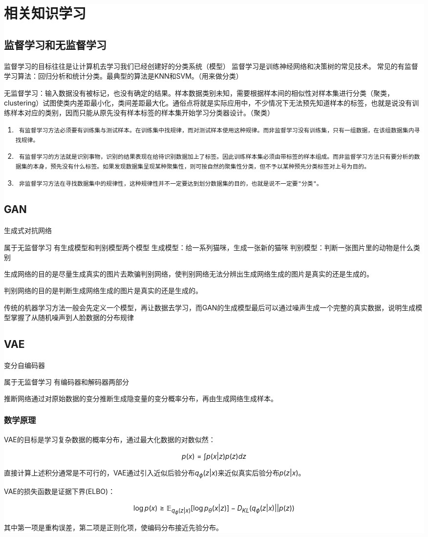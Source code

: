 # 相关知识学习

## 监督学习和无监督学习
监督学习的目标往往是让计算机去学习我们已经创建好的分类系统（模型）
监督学习是训练神经网络和决策树的常见技术。
常见的有监督学习算法：回归分析和统计分类。最典型的算法是KNN和SVM。（用来做分类）

无监督学习：输入数据没有被标记，也没有确定的结果。样本数据类别未知，需要根据样本间的相似性对样本集进行分类（聚类，clustering）试图使类内差距最小化，类间差距最大化。通俗点将就是实际应用中，不少情况下无法预先知道样本的标签，也就是说没有训练样本对应的类别，因而只能从原先没有样本标签的样本集开始学习分类器设计。（聚类）

1.      有监督学习方法必须要有训练集与测试样本。在训练集中找规律，而对测试样本使用这种规律。而非监督学习没有训练集，只有一组数据，在该组数据集内寻找规律。

2.      有监督学习的方法就是识别事物，识别的结果表现在给待识别数据加上了标签。因此训练样本集必须由带标签的样本组成。而非监督学习方法只有要分析的数据集的本身，预先没有什么标签。如果发现数据集呈现某种聚集性，则可按自然的聚集性分类，但不予以某种预先分类标签对上号为目的。

3.      非监督学习方法在寻找数据集中的规律性，这种规律性并不一定要达到划分数据集的目的，也就是说不一定要"分类"。

## GAN

生成式对抗网络

属于无监督学习
有生成模型和判别模型两个模型
生成模型：给一系列猫咪，生成一张新的猫咪
判别模型：判断一张图片里的动物是什么类别

生成网络的目的是尽量生成真实的图片去欺骗判别网络，使判别网络无法分辨出生成网络生成的图片是真实的还是生成的。

判别网络的目的是判断生成网络生成的图片是真实的还是生成的。

传统的机器学习方法一般会先定义一个模型，再让数据去学习，而GAN的生成模型最后可以通过噪声生成一个完整的真实数据，说明生成模型掌握了从随机噪声到人脸数据的分布规律


## VAE

变分自编码器

属于无监督学习
有编码器和解码器两部分

推断网络通过对原始数据的变分推断生成隐变量的变分概率分布，再由生成网络生成样本。

### 数学原理

VAE的目标是学习复杂数据的概率分布，通过最大化数据的对数似然：

$$p(x) = \int p(x|z)p(z)dz$$

直接计算上述积分通常是不可行的，VAE通过引入近似后验分布$q_\phi(z|x)$来近似真实后验分布$p(z|x)$。

VAE的损失函数是证据下界(ELBO)：

$$\log p(x) \geq \mathbb{E}_{q_\phi(z|x)}[\log p_\theta(x|z)] - D_{KL}(q_\phi(z|x) || p(z))$$

其中第一项是重构误差，第二项是正则化项，使编码分布接近先验分布。

